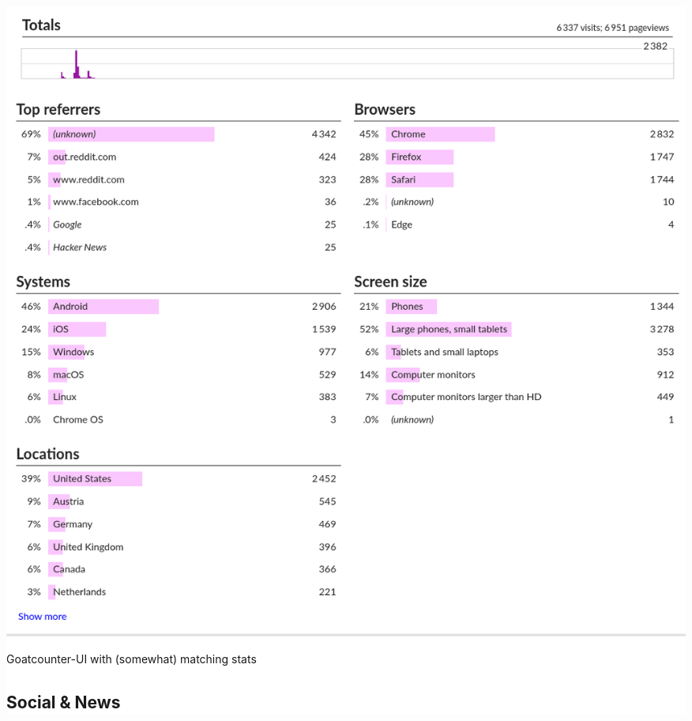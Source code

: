 ![](./the-selfhosting-experience/goat.png)

Goatcounter-UI with (somewhat) matching stats

## Social & News
